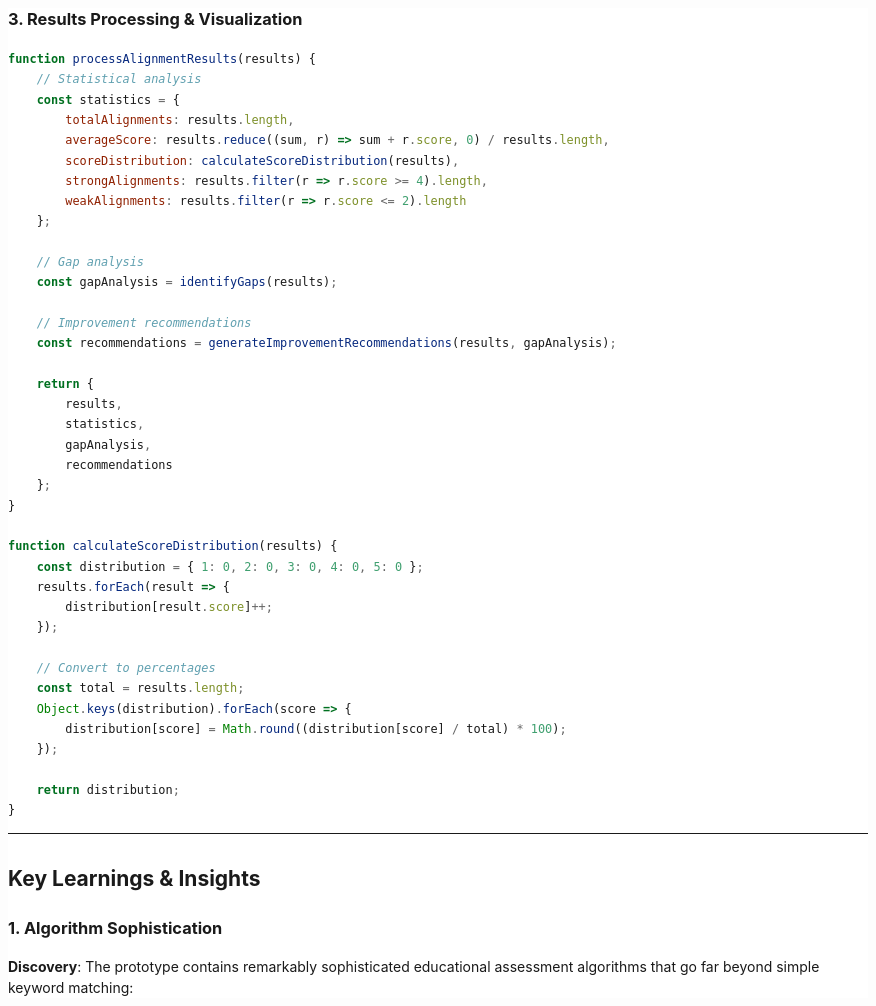 ### 3. **Results Processing & Visualization**

```javascript
function processAlignmentResults(results) {
    // Statistical analysis
    const statistics = {
        totalAlignments: results.length,
        averageScore: results.reduce((sum, r) => sum + r.score, 0) / results.length,
        scoreDistribution: calculateScoreDistribution(results),
        strongAlignments: results.filter(r => r.score >= 4).length,
        weakAlignments: results.filter(r => r.score <= 2).length
    };
    
    // Gap analysis
    const gapAnalysis = identifyGaps(results);
    
    // Improvement recommendations
    const recommendations = generateImprovementRecommendations(results, gapAnalysis);
    
    return {
        results,
        statistics,
        gapAnalysis,
        recommendations
    };
}

function calculateScoreDistribution(results) {
    const distribution = { 1: 0, 2: 0, 3: 0, 4: 0, 5: 0 };
    results.forEach(result => {
        distribution[result.score]++;
    });
    
    // Convert to percentages
    const total = results.length;
    Object.keys(distribution).forEach(score => {
        distribution[score] = Math.round((distribution[score] / total) * 100);
    });
    
    return distribution;
}
```

---

## Key Learnings & Insights

### 1. **Algorithm Sophistication**

**Discovery**: The prototype contains remarkably sophisticated educational assessment algorithms that go far beyond simple keyword matching:
